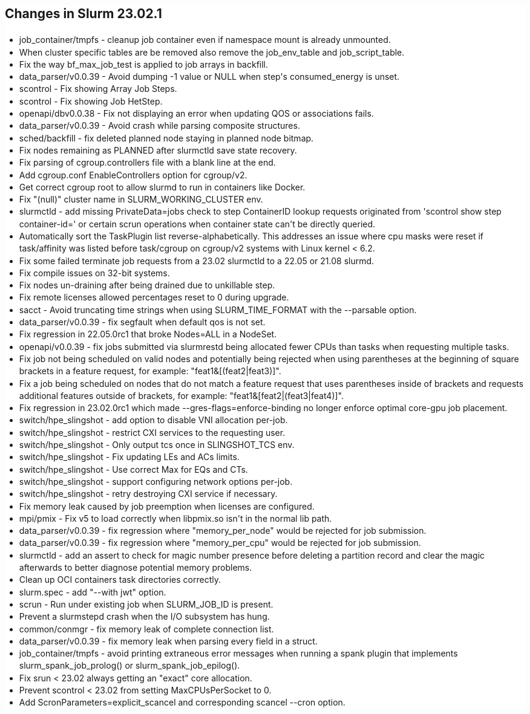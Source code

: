 ## Changes in Slurm 23.02.1

* job_container/tmpfs - cleanup job container even if namespace mount is already unmounted.
* When cluster specific tables are be removed also remove the job_env_table and job_script_table.
* Fix the way bf_max_job_test is applied to job arrays in backfill.
* data_parser/v0.0.39 - Avoid dumping -1 value or NULL when step's consumed_energy is unset.
* scontrol - Fix showing Array Job Steps.
* scontrol - Fix showing Job HetStep.
* openapi/dbv0.0.38 - Fix not displaying an error when updating QOS or associations fails.
* data_parser/v0.0.39 - Avoid crash while parsing composite structures.
* sched/backfill - fix deleted planned node staying in planned node bitmap.
* Fix nodes remaining as PLANNED after slurmctld save state recovery.
* Fix parsing of cgroup.controllers file with a blank line at the end.
* Add cgroup.conf EnableControllers option for cgroup/v2.
* Get correct cgroup root to allow slurmd to run in containers like Docker.
* Fix "(null)" cluster name in SLURM_WORKING_CLUSTER env.
* slurmctld - add missing PrivateData=jobs check to step ContainerID lookup requests originated from 'scontrol show step container-id=<id>' or certain scrun operations when container state can't be directly queried.
* Automatically sort the TaskPlugin list reverse-alphabetically. This addresses an issue where cpu masks were reset if task/affinity was listed before task/cgroup on cgroup/v2 systems with Linux kernel < 6.2.
* Fix some failed terminate job requests from a 23.02 slurmctld to a 22.05 or 21.08 slurmd.
* Fix compile issues on 32-bit systems.
* Fix nodes un-draining after being drained due to unkillable step.
* Fix remote licenses allowed percentages reset to 0 during upgrade.
* sacct - Avoid truncating time strings when using SLURM_TIME_FORMAT with the --parsable option.
* data_parser/v0.0.39 - fix segfault when default qos is not set.
* Fix regression in 22.05.0rc1 that broke Nodes=ALL in a NodeSet.
* openapi/v0.0.39 - fix jobs submitted via slurmrestd being allocated fewer CPUs than tasks when requesting multiple tasks.
* Fix job not being scheduled on valid nodes and potentially being rejected when using parentheses at the beginning of square brackets in a feature request, for example: "feat1&[(feat2|feat3)]".
* Fix a job being scheduled on nodes that do not match a feature request that uses parentheses inside of brackets and requests additional features outside of brackets, for example: "feat1&[feat2|(feat3|feat4)]".
* Fix regression in 23.02.0rc1 which made --gres-flags=enforce-binding no longer enforce optimal core-gpu job placement.
* switch/hpe_slingshot - add option to disable VNI allocation per-job.
* switch/hpe_slingshot - restrict CXI services to the requesting user.
* switch/hpe_slingshot - Only output tcs once in SLINGSHOT_TCS env.
* switch/hpe_slingshot - Fix updating LEs and ACs limits.
* switch/hpe_slingshot - Use correct Max for EQs and CTs.
* switch/hpe_slingshot - support configuring network options per-job.
* switch/hpe_slingshot - retry destroying CXI service if necessary.
* Fix memory leak caused by job preemption when licenses are configured.
* mpi/pmix - Fix v5 to load correctly when libpmix.so isn't in the normal lib path.
* data_parser/v0.0.39 - fix regression where "memory_per_node" would be rejected for job submission.
* data_parser/v0.0.39 - fix regression where "memory_per_cpu" would be rejected for job submission.
* slurmctld - add an assert to check for magic number presence before deleting a partition record and clear the magic afterwards to better diagnose potential memory problems.
* Clean up OCI containers task directories correctly.
* slurm.spec - add "--with jwt" option.
* scrun - Run under existing job when SLURM_JOB_ID is present.
* Prevent a slurmstepd crash when the I/O subsystem has hung.
* common/conmgr - fix memory leak of complete connection list.
* data_parser/v0.0.39 - fix memory leak when parsing every field in a struct.
* job_container/tmpfs - avoid printing extraneous error messages when running a spank plugin that implements slurm_spank_job_prolog() or slurm_spank_job_epilog().
* Fix srun < 23.02 always getting an "exact" core allocation.
* Prevent scontrol < 23.02 from setting MaxCPUsPerSocket to 0.
* Add ScronParameters=explicit_scancel and corresponding scancel --cron option.